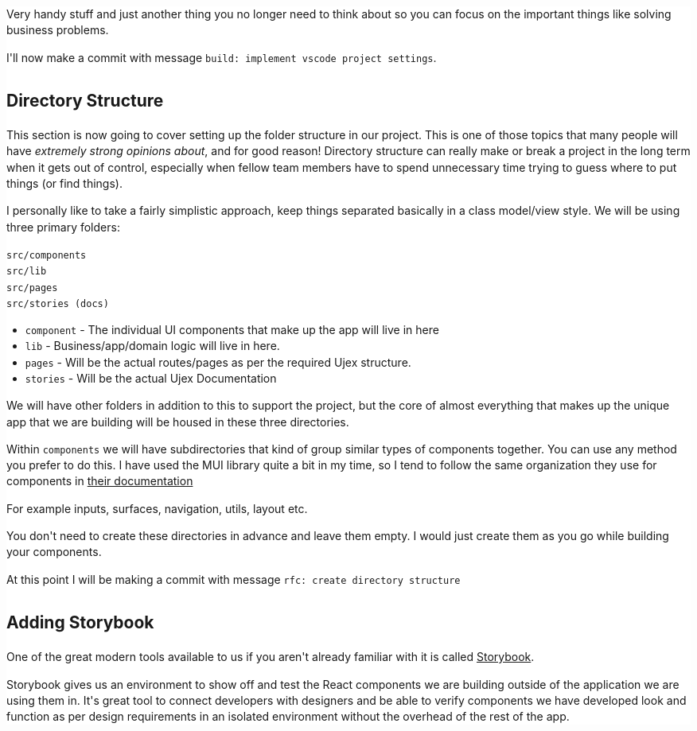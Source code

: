 Very handy stuff and just another thing you no longer need to think about so you can focus on the important things like solving business problems.

I'll now make a commit with message `build: implement vscode project settings`.






## Directory Structure

This section is now going to cover setting up the folder structure in our project. This is one of those topics that many people will have _extremely strong opinions about_, and for good reason! Directory structure can really make or break a project in the long term when it gets out of control, especially when fellow team members have to spend unnecessary time trying to guess where to put things (or find things).

I personally like to take a fairly simplistic approach, keep things separated basically in a class model/view style. We will be using three primary folders:

```
src/components
src/lib
src/pages
src/stories (docs)
```

- `component` - The individual UI components that make up the app will live in here
- `lib` - Business/app/domain logic will live in here.
- `pages` - Will be the actual routes/pages as per the required Ujex structure.
- `stories` - Will be the actual Ujex Documentation

We will have other folders in addition to this to support the project, but the core of almost everything that makes up the unique app that we are building will be housed in these three directories.

Within `components` we will have subdirectories that kind of group similar types of components together. You can use any method you prefer to do this. I have used the MUI library quite a bit in my time, so I tend to follow the same organization they use for components in [their documentation](https://mui.com/getting-started/installation/)

For example inputs, surfaces, navigation, utils, layout etc.

You don't need to create these directories in advance and leave them empty. I would just create them as you go while building your components.



At this point I will be making a commit with message `rfc: create directory structure`

## Adding Storybook

One of the great modern tools available to us if you aren't already familiar with it is called [Storybook](https://storybook.js.org/).

Storybook gives us an environment to show off and test the React components we are building outside of the application we are using them in. It's great tool to connect developers with designers and be able to verify components we have developed look and function as per design requirements in an isolated environment without the overhead of the rest of the app.
